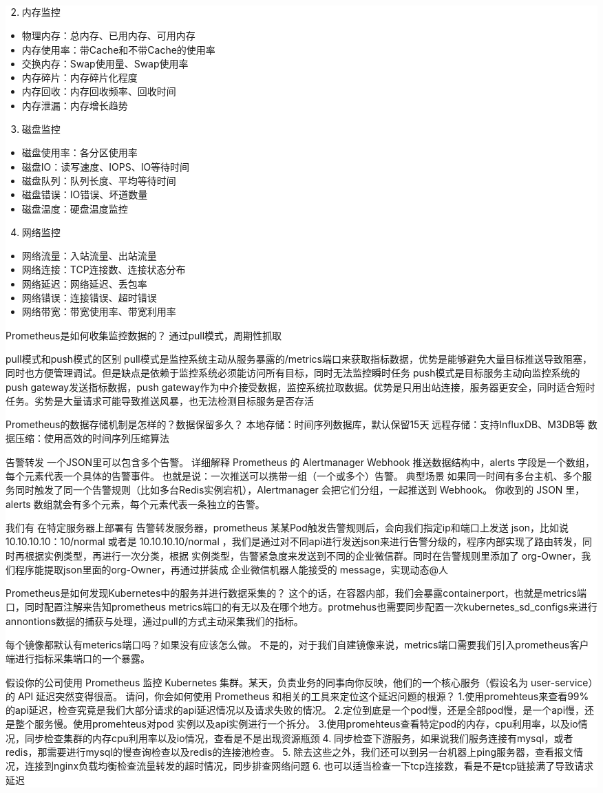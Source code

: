 2. 内存监控
- 物理内存：总内存、已用内存、可用内存
- 内存使用率：带Cache和不带Cache的使用率
- 交换内存：Swap使用量、Swap使用率
- 内存碎片：内存碎片化程度
- 内存回收：内存回收频率、回收时间
- 内存泄漏：内存增长趋势

3. 磁盘监控
- 磁盘使用率：各分区使用率
- 磁盘IO：读写速度、IOPS、IO等待时间
- 磁盘队列：队列长度、平均等待时间
- 磁盘错误：IO错误、坏道数量
- 磁盘温度：硬盘温度监控

4. 网络监控
- 网络流量：入站流量、出站流量
- 网络连接：TCP连接数、连接状态分布
- 网络延迟：网络延迟、丢包率
- 网络错误：连接错误、超时错误
- 网络带宽：带宽使用率、带宽利用率

Prometheus是如何收集监控数据的？
通过pull模式，周期性抓取

pull模式和push模式的区别
pull模式是监控系统主动从服务暴露的/metrics端口来获取指标数据，优势是能够避免大量目标推送导致阻塞，同时也方便管理调试。但是缺点是依赖于监控系统必须能访问所有目标，同时无法监控瞬时任务
push模式是目标服务主动向监控系统的push gateway发送指标数据，push gateway作为中介接受数据，监控系统拉取数据。优势是只用出站连接，服务器更安全，同时适合短时任务。劣势是大量请求可能导致推送风暴，也无法检测目标服务是否存活

Prometheus的数据存储机制是怎样的？数据保留多久？
本地存储：时间序列数据库，默认保留15天
远程存储：支持InfluxDB、M3DB等
数据压缩：使用高效的时间序列压缩算法

告警转发
一个JSON里可以包含多个告警。
详细解释
Prometheus 的 Alertmanager Webhook 推送数据结构中，alerts 字段是一个数组，每个元素代表一个具体的告警事件。
也就是说：一次推送可以携带一组（一个或多个）告警。
典型场景
如果同一时间有多台主机、多个服务同时触发了同一个告警规则（比如多台Redis实例宕机），Alertmanager 会把它们分组，一起推送到 Webhook。
你收到的 JSON 里，alerts 数组就会有多个元素，每个元素代表一条独立的告警。

我们有 在特定服务器上部署有 告警转发服务器，prometheus 某某Pod触发告警规则后，会向我们指定ip和端口上发送 json，比如说 10.10.10.10：10/normal  或者是 10.10.10.10/normal ，我们是通过对不同api进行发送json来进行告警分级的，程序内部实现了路由转发，同时再根据实例类型，再进行一次分类，根据 实例类型，告警紧急度来发送到不同的企业微信群。同时在告警规则里添加了 org-Owner，我们程序能提取json里面的org-Owner，再通过拼装成 企业微信机器人能接受的 message，实现动态@人

Prometheus是如何发现Kubernetes中的服务并进行数据采集的？
这个的话，在容器内部，我们会暴露containerport，也就是metrics端口，同时配置注解来告知prometheus metrics端口的有无以及在哪个地方。protmehus也需要同步配置一次kubernetes_sd_configs来进行annontions数据的捕获与处理，通过pull的方式主动采集我们的指标。

每个镜像都默认有meterics端口吗？如果没有应该怎么做。
不是的，对于我们自建镜像来说，metrics端口需要我们引入prometheus客户端进行指标采集端口的一个暴露。

假设你的公司使用 Prometheus 监控 Kubernetes 集群。某天，负责业务的同事向你反映，他们的一个核心服务（假设名为 user-service）的 API 延迟突然变得很高。
请问，你会如何使用 Prometheus 和相关的工具来定位这个延迟问题的根源？
1.使用promehteus来查看99%的api延迟，检查究竟是我们大部分请求的api延迟情况以及请求失败的情况。
2.定位到底是一个pod慢，还是全部pod慢，是一个api慢，还是整个服务慢。使用promehteus对pod
实例以及api实例进行一个拆分。
3.使用promehteus查看特定pod的内存，cpu利用率，以及io情况，同步检查集群的内存cpu利用率以及io情况，查看是不是出现资源瓶颈
4. 同步检查下游服务，如果说我们服务连接有mysql，或者redis，那需要进行mysql的慢查询检查以及redis的连接池检查。
5. 除去这些之外，我们还可以到另一台机器上ping服务器，查看报文情况，连接到nginx负载均衡检查流量转发的超时情况，同步排查网络问题
6. 也可以适当检查一下tcp连接数，看是不是tcp链接满了导致请求延迟
